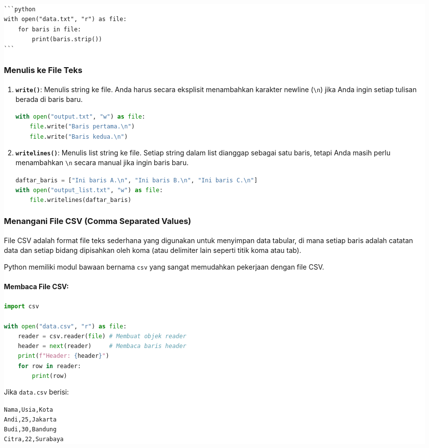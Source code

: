     ```python
    with open("data.txt", "r") as file:
        for baris in file:
            print(baris.strip())
    ```

### Menulis ke File Teks

1.  **`write()`**: Menulis string ke file. Anda harus secara eksplisit menambahkan karakter newline (`\n`) jika Anda ingin setiap tulisan berada di baris baru.

    ```python
    with open("output.txt", "w") as file:
        file.write("Baris pertama.\n")
        file.write("Baris kedua.\n")
    ```

2.  **`writelines()`**: Menulis list string ke file. Setiap string dalam list dianggap sebagai satu baris, tetapi Anda masih perlu menambahkan `\n` secara manual jika ingin baris baru.

    ```python
    daftar_baris = ["Ini baris A.\n", "Ini baris B.\n", "Ini baris C.\n"]
    with open("output_list.txt", "w") as file:
        file.writelines(daftar_baris)
    ```

### Menangani File CSV (Comma Separated Values)

File CSV adalah format file teks sederhana yang digunakan untuk menyimpan data tabular, di mana setiap baris adalah catatan data dan setiap bidang dipisahkan oleh koma (atau delimiter lain seperti titik koma atau tab).

Python memiliki modul bawaan bernama `csv` yang sangat memudahkan pekerjaan dengan file CSV.

#### Membaca File CSV:

```python
import csv

with open("data.csv", "r") as file:
    reader = csv.reader(file) # Membuat objek reader
    header = next(reader)     # Membaca baris header
    print(f"Header: {header}")
    for row in reader:
        print(row)
```

Jika `data.csv` berisi:
```
Nama,Usia,Kota
Andi,25,Jakarta
Budi,30,Bandung
Citra,22,Surabaya
```
